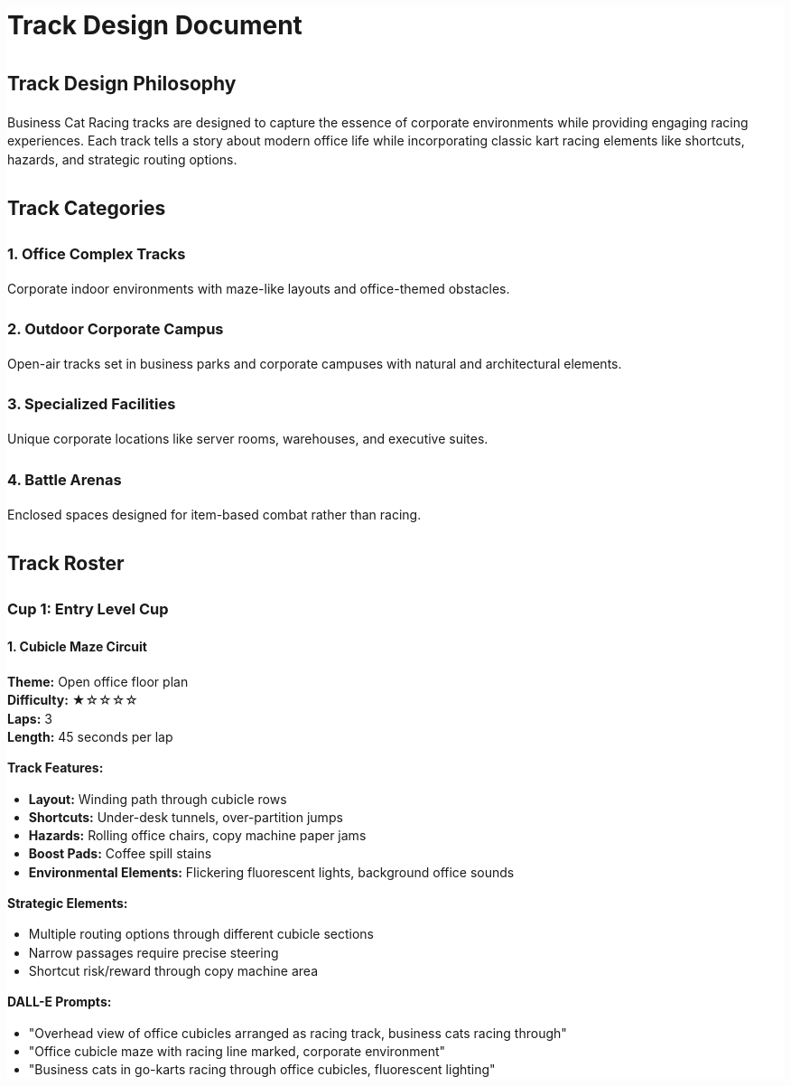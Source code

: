 # Track Design Document

## Track Design Philosophy

Business Cat Racing tracks are designed to capture the essence of corporate environments while providing engaging racing experiences. Each track tells a story about modern office life while incorporating classic kart racing elements like shortcuts, hazards, and strategic routing options.

## Track Categories

### 1. Office Complex Tracks
Corporate indoor environments with maze-like layouts and office-themed obstacles.

### 2. Outdoor Corporate Campus
Open-air tracks set in business parks and corporate campuses with natural and architectural elements.

### 3. Specialized Facilities
Unique corporate locations like server rooms, warehouses, and executive suites.

### 4. Battle Arenas
Enclosed spaces designed for item-based combat rather than racing.

## Track Roster

### Cup 1: Entry Level Cup

#### 1. Cubicle Maze Circuit
**Theme:** Open office floor plan  
**Difficulty:** ★☆☆☆☆  
**Laps:** 3  
**Length:** 45 seconds per lap  

**Track Features:**
- **Layout:** Winding path through cubicle rows
- **Shortcuts:** Under-desk tunnels, over-partition jumps
- **Hazards:** Rolling office chairs, copy machine paper jams
- **Boost Pads:** Coffee spill stains
- **Environmental Elements:** Flickering fluorescent lights, background office sounds

**Strategic Elements:**
- Multiple routing options through different cubicle sections
- Narrow passages require precise steering
- Shortcut risk/reward through copy machine area

**DALL-E Prompts:**
- "Overhead view of office cubicles arranged as racing track, business cats racing through"
- "Office cubicle maze with racing line marked, corporate environment"
- "Business cats in go-karts racing through office cubicles, fluorescent lighting"
